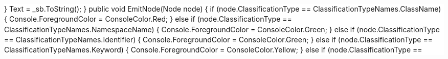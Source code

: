 <span class="punctuation">}</span></td></tr><tr><td class="line_no" line_no="30"></td><td></tr><tr><td class="line_no" line_no="31"></td><td class="code_column">        <span class="propertyName">Text</span> <span class="operator">=</span> <span class="fieldName">_sb</span><span class="operator">.</span><span class="method">ToString</span><span class="punctuation">(</span><span class="punctuation">)</span><span class="punctuation">;</span></td></tr><tr><td class="line_no" line_no="32"></td><td class="code_column">    <span class="punctuation">}</span></td></tr><tr><td class="line_no" line_no="33"></td><td></tr><tr><td class="line_no" line_no="34"></td><td class="code_column">    <span class="keyword">public</span> <span class="keyword">void</span> <span class="method">EmitNode</span><span class="punctuation">(</span><span class="class">Node</span> <span class="parameter">node</span><span class="punctuation">)</span></td></tr><tr><td class="line_no" line_no="35"></td><td class="code_column">    <span class="punctuation">{</span></td></tr><tr><td class="line_no" line_no="36"></td><td class="code_column">        <span class="control">if</span> <span class="punctuation">(</span><span class="parameter">node</span><span class="operator">.</span><span class="propertyName">ClassificationType</span> <span class="operator">==</span> <span class="class">ClassificationTypeNames</span><span class="operator">.</span><span class="propertyName">ClassName</span><span class="punctuation">)</span></td></tr><tr><td class="line_no" line_no="37"></td><td class="code_column">        <span class="punctuation">{</span></td></tr><tr><td class="line_no" line_no="38"></td><td class="code_column">            <span class="class">Console</span><span class="operator">.</span><span class="propertyName">ForegroundColor</span> <span class="operator">=</span> <span class="class">ConsoleColor</span><span class="operator">.</span><span class="propertyName">Red</span><span class="punctuation">;</span></td></tr><tr><td class="line_no" line_no="39"></td><td class="code_column">        <span class="punctuation">}</span></td></tr><tr><td class="line_no" line_no="40"></td><td class="code_column">        <span class="control">else</span> <span class="control">if</span> <span class="punctuation">(</span><span class="parameter">node</span><span class="operator">.</span><span class="propertyName">ClassificationType</span> <span class="operator">==</span> <span class="class">ClassificationTypeNames</span><span class="operator">.</span><span class="propertyName">NamespaceName</span><span class="punctuation">)</span></td></tr><tr><td class="line_no" line_no="41"></td><td class="code_column">        <span class="punctuation">{</span></td></tr><tr><td class="line_no" line_no="42"></td><td class="code_column">            <span class="class">Console</span><span class="operator">.</span><span class="propertyName">ForegroundColor</span> <span class="operator">=</span> <span class="class">ConsoleColor</span><span class="operator">.</span><span class="propertyName">Green</span><span class="punctuation">;</span></td></tr><tr><td class="line_no" line_no="43"></td><td class="code_column">        <span class="punctuation">}</span></td></tr><tr><td class="line_no" line_no="44"></td><td class="code_column">        <span class="control">else</span> <span class="control">if</span> <span class="punctuation">(</span><span class="parameter">node</span><span class="operator">.</span><span class="propertyName">ClassificationType</span> <span class="operator">==</span> <span class="class">ClassificationTypeNames</span><span class="operator">.</span><span class="propertyName">Identifier</span><span class="punctuation">)</span></td></tr><tr><td class="line_no" line_no="45"></td><td class="code_column">        <span class="punctuation">{</span></td></tr><tr><td class="line_no" line_no="46"></td><td class="code_column">            <span class="class">Console</span><span class="operator">.</span><span class="propertyName">ForegroundColor</span> <span class="operator">=</span> <span class="class">ConsoleColor</span><span class="operator">.</span><span class="propertyName">Green</span><span class="punctuation">;</span></td></tr><tr><td class="line_no" line_no="47"></td><td class="code_column">        <span class="punctuation">}</span></td></tr><tr><td class="line_no" line_no="48"></td><td class="code_column">        <span class="control">else</span> <span class="control">if</span> <span class="punctuation">(</span><span class="parameter">node</span><span class="operator">.</span><span class="propertyName">ClassificationType</span> <span class="operator">==</span> <span class="class">ClassificationTypeNames</span><span class="operator">.</span><span class="propertyName">Keyword</span><span class="punctuation">)</span></td></tr><tr><td class="line_no" line_no="49"></td><td class="code_column">        <span class="punctuation">{</span></td></tr><tr><td class="line_no" line_no="50"></td><td class="code_column">            <span class="class">Console</span><span class="operator">.</span><span class="propertyName">ForegroundColor</span> <span class="operator">=</span> <span class="class">ConsoleColor</span><span class="operator">.</span><span class="propertyName">Yellow</span><span class="punctuation">;</span></td></tr><tr><td class="line_no" line_no="51"></td><td class="code_column">        <span class="punctuation">}</span></td></tr><tr><td class="line_no" line_no="52"></td><td class="code_column">        <span class="control">else</span> <span class="control">if</span> <span class="punctuation">(</span><span class="parameter">node</span><span class="operator">.</span><span class="propertyName">ClassificationType</span> <span class="operator">==</span>